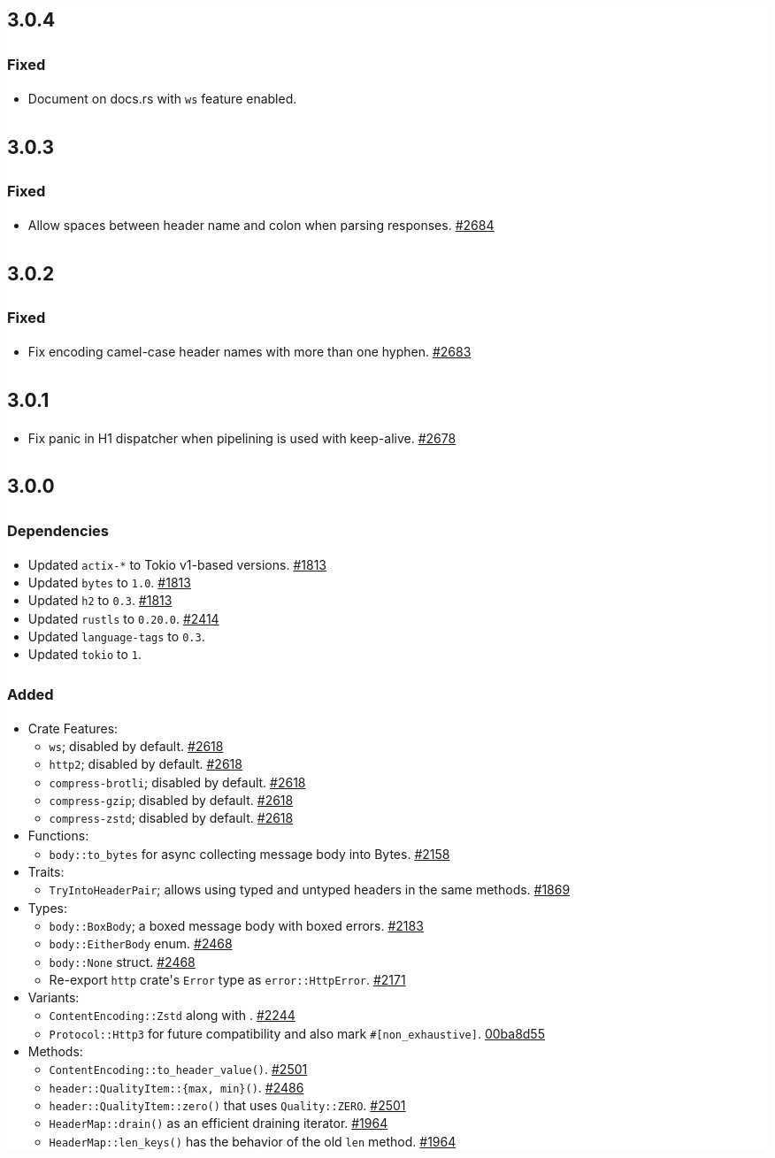 [#2624]: https://github.com/actix/actix-web/pull/2624
[#2357]: https://github.com/actix/actix-web/issues/2357
[#2779]: https://github.com/actix/actix-web/pull/2779

## 3.0.4

### Fixed

- Document on docs.rs with `ws` feature enabled.

## 3.0.3

### Fixed

- Allow spaces between header name and colon when parsing responses. [#2684]

[#2684]: https://github.com/actix/actix-web/pull/2684

## 3.0.2

### Fixed

- Fix encoding camel-case header names with more than one hyphen. [#2683]

[#2683]: https://github.com/actix/actix-web/pull/2683

## 3.0.1

- Fix panic in H1 dispatcher when pipelining is used with keep-alive. [#2678]

[#2678]: https://github.com/actix/actix-web/issues/2678

## 3.0.0

### Dependencies

- Updated `actix-*` to Tokio v1-based versions. [#1813]
- Updated `bytes` to `1.0`. [#1813]
- Updated `h2` to `0.3`. [#1813]
- Updated `rustls` to `0.20.0`. [#2414]
- Updated `language-tags` to `0.3`.
- Updated `tokio` to `1`.

### Added

- Crate Features:
  - `ws`; disabled by default. [#2618]
  - `http2`; disabled by default. [#2618]
  - `compress-brotli`; disabled by default. [#2618]
  - `compress-gzip`; disabled by default. [#2618]
  - `compress-zstd`; disabled by default. [#2618]
- Functions:
  - `body::to_bytes` for async collecting message body into Bytes. [#2158]
- Traits:
  - `TryIntoHeaderPair`; allows using typed and untyped headers in the same methods. [#1869]
- Types:
  - `body::BoxBody`; a boxed message body with boxed errors. [#2183]
  - `body::EitherBody` enum. [#2468]
  - `body::None` struct. [#2468]
  - Re-export `http` crate's `Error` type as `error::HttpError`. [#2171]
- Variants:
  - `ContentEncoding::Zstd` along with . [#2244]
  - `Protocol::Http3` for future compatibility and also mark `#[non_exhaustive]`. [00ba8d55]
- Methods:
  - `ContentEncoding::to_header_value()`. [#2501]
  - `header::QualityItem::{max, min}()`. [#2486]
  - `header::QualityItem::zero()` that uses `Quality::ZERO`. [#2501]
  - `HeaderMap::drain()` as an efficient draining iterator. [#1964]
  - `HeaderMap::len_keys()` has the behavior of the old `len` method. [#1964]

[#2959]: https://github.com/actix/actix-web/pull/2959
[#2868]: https://github.com/actix/actix-web/pull/2868
[#2890]: https://github.com/actix/actix-web/pull/2890
[#2920]: https://github.com/actix/actix-web/pull/2920
[#2957]: https://github.com/actix/actix-web/pull/2957
[#2955]: https://github.com/actix/actix-web/pull/2955
[#2956]: https://github.com/actix/actix-web/pull/2956
[#2968]: https://github.com/actix/actix-web/pull/2968
[#2369]: https://github.com/actix/actix-web/pull/2369
[#2794]: https://github.com/actix/actix-web/pull/2794
[#2790]: https://github.com/actix/actix-web/pull/2790
[#2798]: https://github.com/actix/actix-web/pull/2798
[#1813]: https://github.com/actix/actix-web/pull/1813
[#1845]: https://github.com/actix/actix-web/pull/1845
[#1857]: https://github.com/actix/actix-web/pull/1857
[#1864]: https://github.com/actix/actix-web/pull/1864
[#1869]: https://github.com/actix/actix-web/pull/1869
[#1878]: https://github.com/actix/actix-web/pull/1878
[#1894]: https://github.com/actix/actix-web/pull/1894
[#1903]: https://github.com/actix/actix-web/pull/1903
[#1904]: https://github.com/actix/actix-web/pull/1904
[#1912]: https://github.com/actix/actix-web/pull/1912
[#1920]: https://github.com/actix/actix-web/pull/1920
[#1964]: https://github.com/actix/actix-web/pull/1964
[#1969]: https://github.com/actix/actix-web/pull/1969
[#1981]: https://github.com/actix/actix-web/pull/1981
[#1994]: https://github.com/actix/actix-web/pull/1994
[#2035]: https://github.com/actix/actix-web/pull/2035
[#2052]: https://github.com/actix/actix-web/pull/2052
[#2065]: https://github.com/actix/actix-web/pull/2065
[#2094]: https://github.com/actix/actix-web/pull/2094
[#2127]: https://github.com/actix/actix-web/pull/2127
[#2148]: https://github.com/actix/actix-web/pull/2148
[#2152]: https://github.com/actix/actix-web/pull/2152
[#2158]: https://github.com/actix/actix-web/pull/2158
[#2159]: https://github.com/actix/actix-web/pull/2159
[#2161]: https://github.com/actix/actix-web/pull/2161
[#2171]: https://github.com/actix/actix-web/pull/2171
[#2183]: https://github.com/actix/actix-web/pull/2183
[#2196]: https://github.com/actix/actix-web/pull/2196
[#2201]: https://github.com/actix/actix-web/pull/2201
[#2205]: https://github.com/actix/actix-web/pull/2205
[#2215]: https://github.com/actix/actix-web/pull/2215
[#2244]: https://github.com/actix/actix-web/pull/2244
[#2250]: https://github.com/actix/actix-web/pull/2250
[#2253]: https://github.com/actix/actix-web/pull/2253
[#2291]: https://github.com/actix/actix-web/pull/2291
[#2344]: https://github.com/actix/actix-web/pull/2344
[#2364]: https://github.com/actix/actix-web/pull/2364
[#2375]: https://github.com/actix/actix-web/pull/2375
[#2377]: https://github.com/actix/actix-web/pull/2377
[#2414]: https://github.com/actix/actix-web/pull/2414
[#2425]: https://github.com/actix/actix-web/pull/2425
[#2442]: https://github.com/actix/actix-web/pull/2442
[#2446]: https://github.com/actix/actix-web/pull/2446
[#2448]: https://github.com/actix/actix-web/pull/2448
[#2456]: https://github.com/actix/actix-web/pull/2456
[#2467]: https://github.com/actix/actix-web/pull/2467
[#2468]: https://github.com/actix/actix-web/pull/2468
[#2470]: https://github.com/actix/actix-web/pull/2470
[#2474]: https://github.com/actix/actix-web/pull/2474
[#2483]: https://github.com/actix/actix-web/pull/2483
[#2486]: https://github.com/actix/actix-web/pull/2486
[#2487]: https://github.com/actix/actix-web/pull/2487
[#2488]: https://github.com/actix/actix-web/pull/2488
[#2491]: https://github.com/actix/actix-web/pull/2491
[#2497]: https://github.com/actix/actix-web/pull/2497
[#2501]: https://github.com/actix/actix-web/pull/2501
[#2510]: https://github.com/actix/actix-web/pull/2510
[#2520]: https://github.com/actix/actix-web/pull/2520
[#2522]: https://github.com/actix/actix-web/pull/2522
[#2527]: https://github.com/actix/actix-web/pull/2527
[#2538]: https://github.com/actix/actix-web/pull/2538
[#2545]: https://github.com/actix/actix-web/pull/2545
[#2565]: https://github.com/actix/actix-web/pull/2565
[#2585]: https://github.com/actix/actix-web/pull/2585
[#2587]: https://github.com/actix/actix-web/pull/2587
[#2611]: https://github.com/actix/actix-web/pull/2611
[#2618]: https://github.com/actix/actix-web/pull/2618
[#2625]: https://github.com/actix/actix-web/pull/2625
[#2660]: https://github.com/actix/actix-web/pull/2660
[00ba8d55]: https://github.com/actix/actix-web/commit/00ba8d55492284581695d824648590715a8bd386
[ad7e3c06]: https://github.com/actix/actix-web/commit/ad7e3c06
[#1773]: https://github.com/actix/actix-web/pull/1773
[#1767]: https://github.com/actix/actix-web/pull/1767
[#1768]: https://github.com/actix/actix-web/pull/1768
[#1793]: https://github.com/actix/actix-web/pull/1793
[#1797]: https://github.com/actix/actix-web/pull/1797
[#1760]: https://github.com/actix/actix-web/pull/1760
[#1754]: https://github.com/actix/actix-web/pull/1754
[#1733]: https://github.com/actix/actix-web/pull/1733
[#1744]: https://github.com/actix/actix-web/pull/1744
[#1626]: https://github.com/actix/actix-web/pull/1626
[#1614]: https://github.com/actix/actix-web/pull/1614
[#1615]: https://github.com/actix/actix-web/pull/1615
[#1558]: https://github.com/actix/actix-web/pull/1558
[#1586]: https://github.com/actix/actix-web/pull/1586
[#1580]: https://github.com/actix/actix-web/pull/1580
[#1439]: https://github.com/actix/actix-web/pull/1439
[#1503]: https://github.com/actix/actix-web/pull/1503
[#1422]: https://github.com/actix/actix-web/pull/1422
[#1487]: https://github.com/actix/actix-web/pull/1487
[#1394]: https://github.com/actix/actix-web/pull/1394
[#1395]: https://github.com/actix/actix-web/pull/1395
[#1878]: https://github.com/actix/actix-web/pull/1878